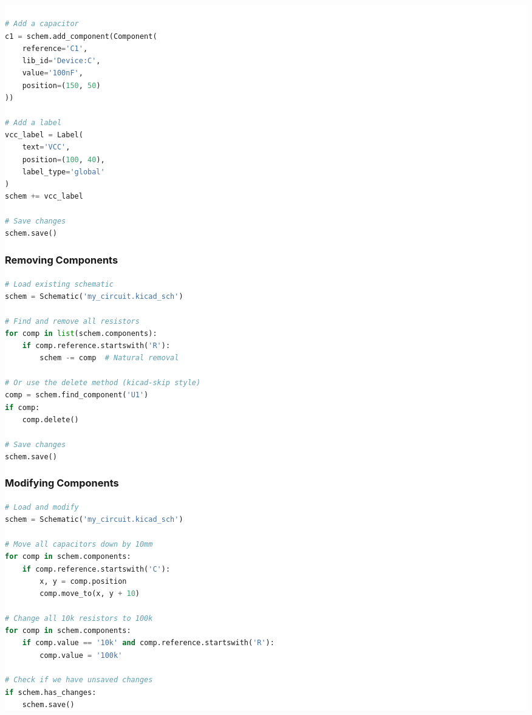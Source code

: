 ```python

# Add a capacitor
c1 = schem.add_component(Component(
    reference='C1',
    lib_id='Device:C',
    value='100nF',
    position=(150, 50)
))

# Add a label
vcc_label = Label(
    text='VCC',
    position=(100, 40),
    label_type='global'
)
schem += vcc_label

# Save changes
schem.save()
```

### Removing Components

```python
# Load existing schematic
schem = Schematic('my_circuit.kicad_sch')

# Find and remove all resistors
for comp in list(schem.components):
    if comp.reference.startswith('R'):
        schem -= comp  # Natural removal

# Or use the delete method (kicad-skip style)
comp = schem.find_component('U1')
if comp:
    comp.delete()

# Save changes
schem.save()
```

### Modifying Components

```python
# Load and modify
schem = Schematic('my_circuit.kicad_sch')

# Move all capacitors down by 10mm
for comp in schem.components:
    if comp.reference.startswith('C'):
        x, y = comp.position
        comp.move_to(x, y + 10)

# Change all 10k resistors to 100k
for comp in schem.components:
    if comp.value == '10k' and comp.reference.startswith('R'):
        comp.value = '100k'

# Check if we have unsaved changes
if schem.has_changes:
    schem.save()
```
